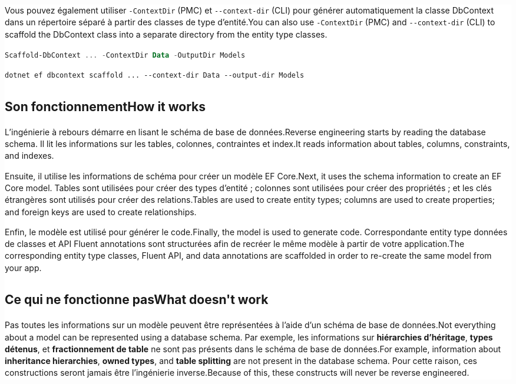 <span data-ttu-id="f4020-144">Vous pouvez également utiliser `-ContextDir` (PMC) et `--context-dir` (CLI) pour générer automatiquement la classe DbContext dans un répertoire séparé à partir des classes de type d’entité.</span><span class="sxs-lookup"><span data-stu-id="f4020-144">You can also use `-ContextDir` (PMC) and `--context-dir` (CLI) to scaffold the DbContext class into a separate directory from the entity type classes.</span></span>

``` powershell
Scaffold-DbContext ... -ContextDir Data -OutputDir Models
```

``` Console
dotnet ef dbcontext scaffold ... --context-dir Data --output-dir Models
```

## <a name="how-it-works"></a><span data-ttu-id="f4020-145">Son fonctionnement</span><span class="sxs-lookup"><span data-stu-id="f4020-145">How it works</span></span>

<span data-ttu-id="f4020-146">L’ingénierie à rebours démarre en lisant le schéma de base de données.</span><span class="sxs-lookup"><span data-stu-id="f4020-146">Reverse engineering starts by reading the database schema.</span></span> <span data-ttu-id="f4020-147">Il lit les informations sur les tables, colonnes, contraintes et index.</span><span class="sxs-lookup"><span data-stu-id="f4020-147">It reads information about tables, columns, constraints, and indexes.</span></span>

<span data-ttu-id="f4020-148">Ensuite, il utilise les informations de schéma pour créer un modèle EF Core.</span><span class="sxs-lookup"><span data-stu-id="f4020-148">Next, it uses the schema information to create an EF Core model.</span></span> <span data-ttu-id="f4020-149">Tables sont utilisées pour créer des types d’entité ; colonnes sont utilisées pour créer des propriétés ; et les clés étrangères sont utilisés pour créer des relations.</span><span class="sxs-lookup"><span data-stu-id="f4020-149">Tables are used to create entity types; columns are used to create properties; and foreign keys are used to create relationships.</span></span>

<span data-ttu-id="f4020-150">Enfin, le modèle est utilisé pour générer le code.</span><span class="sxs-lookup"><span data-stu-id="f4020-150">Finally, the model is used to generate code.</span></span> <span data-ttu-id="f4020-151">Correspondante entity type données de classes et API Fluent annotations sont structurées afin de recréer le même modèle à partir de votre application.</span><span class="sxs-lookup"><span data-stu-id="f4020-151">The corresponding entity type classes, Fluent API, and data annotations are scaffolded in order to re-create the same model from your app.</span></span>

## <a name="what-doesnt-work"></a><span data-ttu-id="f4020-152">Ce qui ne fonctionne pas</span><span class="sxs-lookup"><span data-stu-id="f4020-152">What doesn't work</span></span>

<span data-ttu-id="f4020-153">Pas toutes les informations sur un modèle peuvent être représentées à l’aide d’un schéma de base de données.</span><span class="sxs-lookup"><span data-stu-id="f4020-153">Not everything about a model can be represented using a database schema.</span></span> <span data-ttu-id="f4020-154">Par exemple, les informations sur **hiérarchies d’héritage**, **types détenus**, et **fractionnement de table** ne sont pas présents dans le schéma de base de données.</span><span class="sxs-lookup"><span data-stu-id="f4020-154">For example, information about **inheritance hierarchies**, **owned types**, and **table splitting** are not present in the database schema.</span></span> <span data-ttu-id="f4020-155">Pour cette raison, ces constructions seront jamais être l’ingénierie inverse.</span><span class="sxs-lookup"><span data-stu-id="f4020-155">Because of this, these constructs will never be reverse engineered.</span></span>
